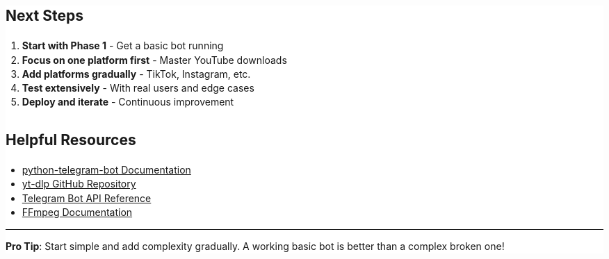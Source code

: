 ## Next Steps

1. **Start with Phase 1** - Get a basic bot running
2. **Focus on one platform first** - Master YouTube downloads
3. **Add platforms gradually** - TikTok, Instagram, etc.
4. **Test extensively** - With real users and edge cases
5. **Deploy and iterate** - Continuous improvement

## Helpful Resources

- [python-telegram-bot Documentation](https://python-telegram-bot.readthedocs.io/)
- [yt-dlp GitHub Repository](https://github.com/yt-dlp/yt-dlp)
- [Telegram Bot API Reference](https://core.telegram.org/bots/api)
- [FFmpeg Documentation](https://ffmpeg.org/documentation.html)

---

**Pro Tip**: Start simple and add complexity gradually. A working basic bot is better than a complex broken one!